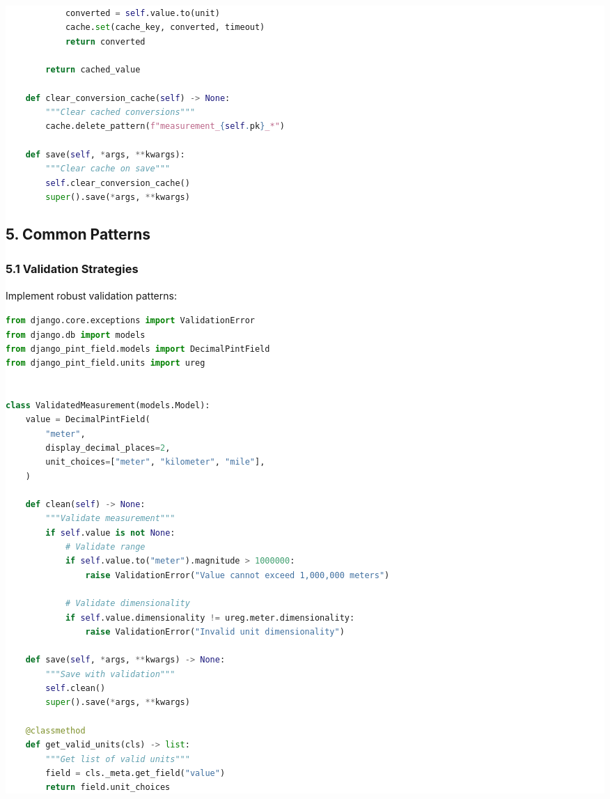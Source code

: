 ```python
            converted = self.value.to(unit)
            cache.set(cache_key, converted, timeout)
            return converted

        return cached_value

    def clear_conversion_cache(self) -> None:
        """Clear cached conversions"""
        cache.delete_pattern(f"measurement_{self.pk}_*")

    def save(self, *args, **kwargs):
        """Clear cache on save"""
        self.clear_conversion_cache()
        super().save(*args, **kwargs)
```

## 5. Common Patterns

### 5.1 Validation Strategies

Implement robust validation patterns:

```python
from django.core.exceptions import ValidationError
from django.db import models
from django_pint_field.models import DecimalPintField
from django_pint_field.units import ureg


class ValidatedMeasurement(models.Model):
    value = DecimalPintField(
        "meter",
        display_decimal_places=2,
        unit_choices=["meter", "kilometer", "mile"],
    )

    def clean(self) -> None:
        """Validate measurement"""
        if self.value is not None:
            # Validate range
            if self.value.to("meter").magnitude > 1000000:
                raise ValidationError("Value cannot exceed 1,000,000 meters")

            # Validate dimensionality
            if self.value.dimensionality != ureg.meter.dimensionality:
                raise ValidationError("Invalid unit dimensionality")

    def save(self, *args, **kwargs) -> None:
        """Save with validation"""
        self.clean()
        super().save(*args, **kwargs)

    @classmethod
    def get_valid_units(cls) -> list:
        """Get list of valid units"""
        field = cls._meta.get_field("value")
        return field.unit_choices
```
